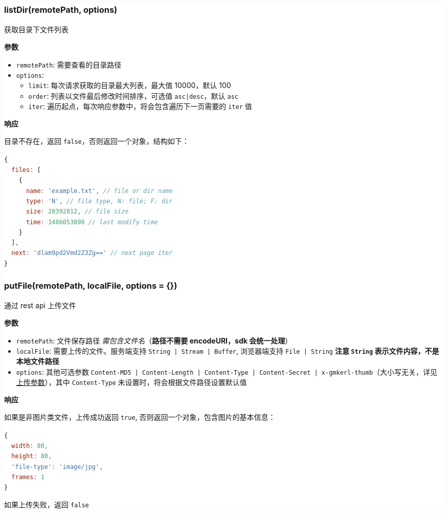 ### listDir(remotePath, options)

获取目录下文件列表

**参数**

- `remotePath`: 需要查看的目录路径
- `options`:
  - `limit`: 每次请求获取的目录最大列表，最大值 10000，默认 100
  - `order`: 列表以文件最后修改时间排序，可选值 `asc|desc`，默认 `asc`
  - `iter`: 遍历起点，每次响应参数中，将会包含遍历下一页需要的 `iter` 值

**响应**

目录不存在，返回 `false`，否则返回一个对象，结构如下：

```js
{
  files: [
    {
      name: 'example.txt', // file or dir name
      type: 'N', // file type, N: file; F: dir
      size: 28392812, // file size
      time: 1486053098 // last modify time
    }
  ],
  next: 'dlam9pd2Vmd2Z3Zg==' // next page iter
}
```

### putFile(remotePath, localFile, options = {}) 

通过 rest api 上传文件

**参数**

- `remotePath`: 文件保存路径 *需包含文件名*（**路径不需要 encodeURI，sdk 会统一处理**）
- `localFile`: 需要上传的文件。服务端支持 `String | Stream | Buffer`, 浏览器端支持 `File | String` **注意 `String` 表示文件内容，不是本地文件路径**
- `options`: 其他可选参数 `Content-MD5 | Content-Length | Content-Type | Content-Secret | x-gmkerl-thumb`（大小写无关，详见[上传参数](http://docs.upyun.com/api/rest_api/#_2)），其中 `Content-Type` 未设置时，将会根据文件路径设置默认值

**响应**

如果是非图片类文件，上传成功返回 `true`, 否则返回一个对象，包含图片的基本信息：

```js
{
  width: 80,
  height: 80,
  'file-type': 'image/jpg',
  frames: 1
}
```

如果上传失败，返回 `false`
